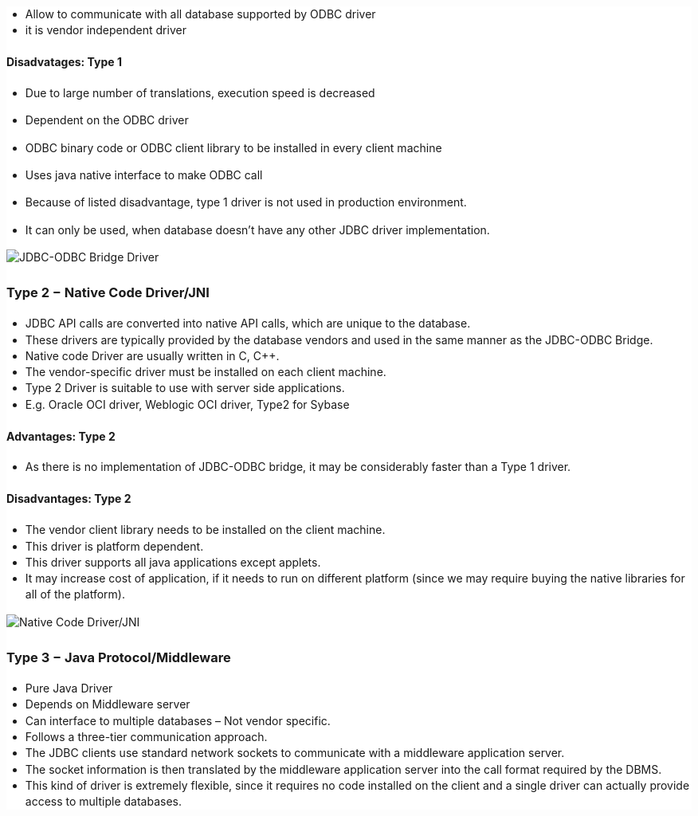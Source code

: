 - Allow to communicate with all database supported by ODBC driver
- it is vendor independent driver

#### Disadvatages: Type 1

- Due to large number of translations, execution speed is decreased
- Dependent on the ODBC driver
- ODBC binary code or ODBC client library to be installed in every client machine
- Uses java native interface to make ODBC call

- Because of listed disadvantage, type 1 driver is not used in production environment.
- It can only be used, when database doesn’t have any other JDBC driver implementation.

![JDBC-ODBC Bridge Driver](https://www.tutorialspoint.com/jdbc/images/dbms_driver_type1.jpg)

### Type 2 − Native Code Driver/JNI

- JDBC API calls are converted into native API calls, which are unique to
  the database.
- These drivers are typically provided by the database vendors and used
  in the same manner as the JDBC-ODBC Bridge.
- Native code Driver are usually written in C, C++.
- The vendor-specific driver must be installed on each client machine.
- Type 2 Driver is suitable to use with server side applications.
- E.g. Oracle OCI driver, Weblogic OCI driver, Type2 for Sybase

#### Advantages: Type 2

- As there is no implementation of JDBC-ODBC bridge, it may be considerably faster
  than a Type 1 driver.

#### Disadvantages: Type 2

- The vendor client library needs to be installed on the client machine.
- This driver is platform dependent.
- This driver supports all java applications except applets.
- It may increase cost of application, if it needs to run on different platform (since we
  may require buying the native libraries for all of the platform).

![Native Code Driver/JNI](https://www.tutorialspoint.com/jdbc/images/dbms_driver_type2.jpg)

### Type 3 − Java Protocol/Middleware

- Pure Java Driver
- Depends on Middleware server
- Can interface to multiple databases – Not vendor specific.
- Follows a three-tier communication approach.
- The JDBC clients use standard network sockets to communicate with a middleware
  application server.
- The socket information is then translated by the middleware application server into
  the call format required by the DBMS.
- This kind of driver is extremely flexible, since it requires no code installed on the
  client and a single driver can actually provide access to multiple databases.
